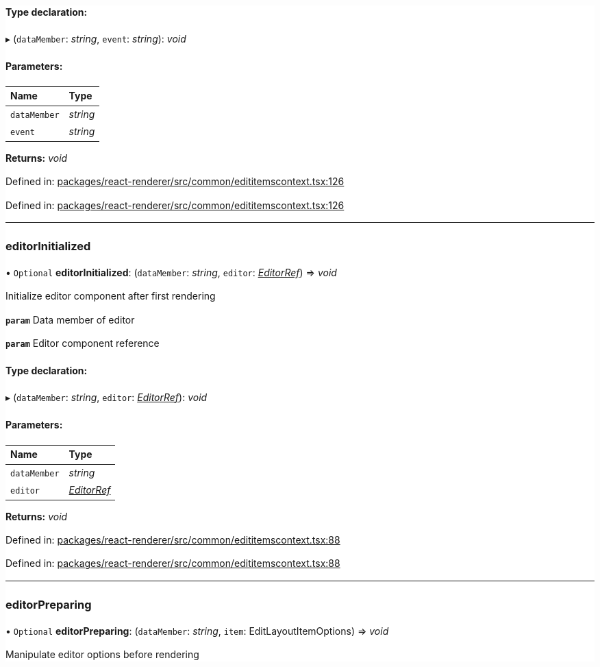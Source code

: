 #### Type declaration:

▸ (`dataMember`: *string*, `event`: *string*): *void*

#### Parameters:

Name | Type |
:------ | :------ |
`dataMember` | *string* |
`event` | *string* |

**Returns:** *void*

Defined in: [packages/react-renderer/src/common/edititemscontext.tsx:126](https://github.com/ballware/ballware-client/blob/d8b5d6b/packages/react-renderer/src/common/edititemscontext.tsx#L126)

Defined in: [packages/react-renderer/src/common/edititemscontext.tsx:126](https://github.com/ballware/ballware-client/blob/d8b5d6b/packages/react-renderer/src/common/edititemscontext.tsx#L126)

___

### editorInitialized

• `Optional` **editorInitialized**: (`dataMember`: *string*, `editor`: [*EditorRef*](editorref.md)) => *void*

Initialize editor component after first rendering

**`param`** Data member of editor

**`param`** Editor component reference

#### Type declaration:

▸ (`dataMember`: *string*, `editor`: [*EditorRef*](editorref.md)): *void*

#### Parameters:

Name | Type |
:------ | :------ |
`dataMember` | *string* |
`editor` | [*EditorRef*](editorref.md) |

**Returns:** *void*

Defined in: [packages/react-renderer/src/common/edititemscontext.tsx:88](https://github.com/ballware/ballware-client/blob/d8b5d6b/packages/react-renderer/src/common/edititemscontext.tsx#L88)

Defined in: [packages/react-renderer/src/common/edititemscontext.tsx:88](https://github.com/ballware/ballware-client/blob/d8b5d6b/packages/react-renderer/src/common/edititemscontext.tsx#L88)

___

### editorPreparing

• `Optional` **editorPreparing**: (`dataMember`: *string*, `item`: EditLayoutItemOptions) => *void*

Manipulate editor options before rendering
